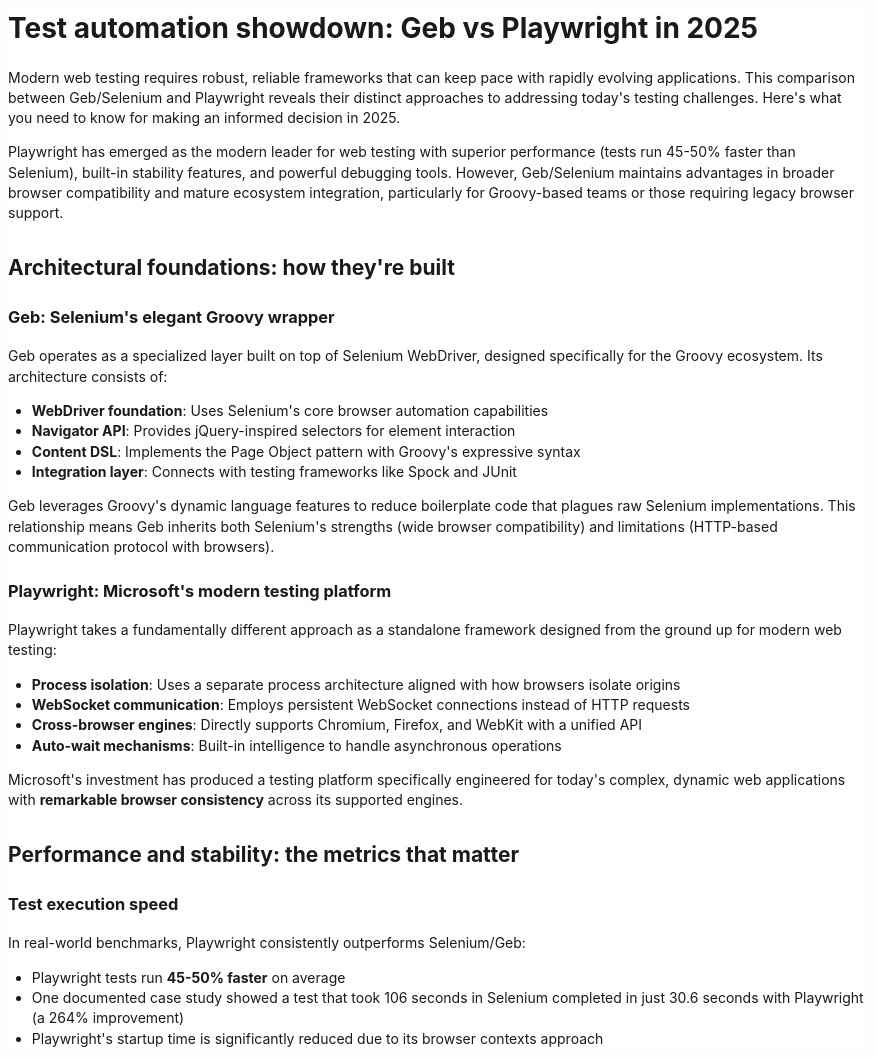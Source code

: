 # Test automation showdown: Geb vs Playwright in 2025

Modern web testing requires robust, reliable frameworks that can keep pace with rapidly evolving applications. This comparison between Geb/Selenium and Playwright reveals their distinct approaches to addressing today's testing challenges. Here's what you need to know for making an informed decision in 2025.

Playwright has emerged as the modern leader for web testing with superior performance (tests run 45-50% faster than Selenium), built-in stability features, and powerful debugging tools. However, Geb/Selenium maintains advantages in broader browser compatibility and mature ecosystem integration, particularly for Groovy-based teams or those requiring legacy browser support.

## Architectural foundations: how they're built

### Geb: Selenium's elegant Groovy wrapper

Geb operates as a specialized layer built on top of Selenium WebDriver, designed specifically for the Groovy ecosystem. Its architecture consists of:

- **WebDriver foundation**: Uses Selenium's core browser automation capabilities
- **Navigator API**: Provides jQuery-inspired selectors for element interaction
- **Content DSL**: Implements the Page Object pattern with Groovy's expressive syntax
- **Integration layer**: Connects with testing frameworks like Spock and JUnit

Geb leverages Groovy's dynamic language features to reduce boilerplate code that plagues raw Selenium implementations. This relationship means Geb inherits both Selenium's strengths (wide browser compatibility) and limitations (HTTP-based communication protocol with browsers).

### Playwright: Microsoft's modern testing platform

Playwright takes a fundamentally different approach as a standalone framework designed from the ground up for modern web testing:

- **Process isolation**: Uses a separate process architecture aligned with how browsers isolate origins
- **WebSocket communication**: Employs persistent WebSocket connections instead of HTTP requests
- **Cross-browser engines**: Directly supports Chromium, Firefox, and WebKit with a unified API
- **Auto-wait mechanisms**: Built-in intelligence to handle asynchronous operations

Microsoft's investment has produced a testing platform specifically engineered for today's complex, dynamic web applications with **remarkable browser consistency** across its supported engines.

## Performance and stability: the metrics that matter

### Test execution speed

In real-world benchmarks, Playwright consistently outperforms Selenium/Geb:

- Playwright tests run **45-50% faster** on average
- One documented case study showed a test that took 106 seconds in Selenium completed in just 30.6 seconds with Playwright (a 264% improvement)
- Playwright's startup time is significantly reduced due to its browser contexts approach
